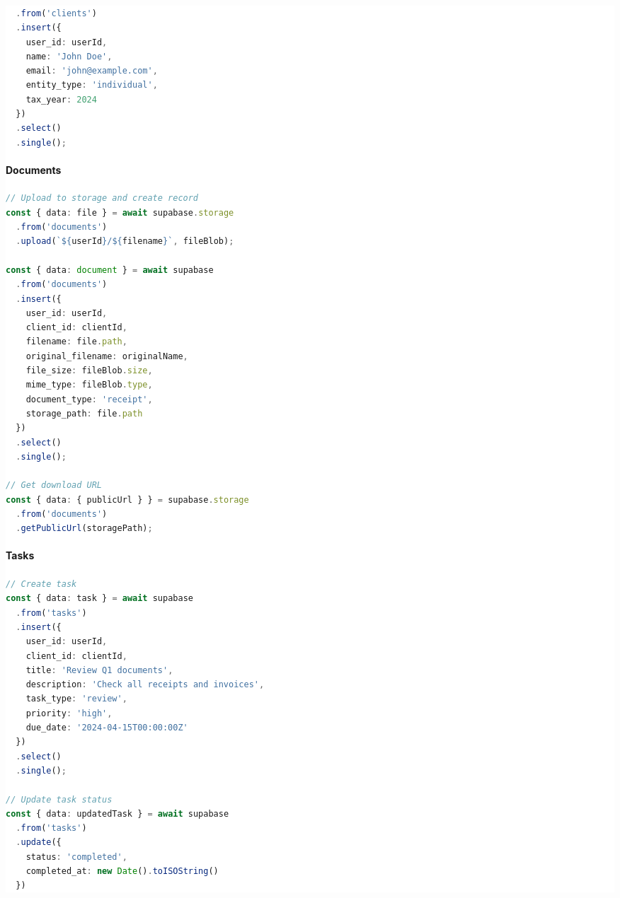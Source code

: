 ```typescript
  .from('clients')
  .insert({
    user_id: userId,
    name: 'John Doe',
    email: 'john@example.com',
    entity_type: 'individual',
    tax_year: 2024
  })
  .select()
  .single();
```

#### Documents
```typescript
// Upload to storage and create record
const { data: file } = await supabase.storage
  .from('documents')
  .upload(`${userId}/${filename}`, fileBlob);

const { data: document } = await supabase
  .from('documents')
  .insert({
    user_id: userId,
    client_id: clientId,
    filename: file.path,
    original_filename: originalName,
    file_size: fileBlob.size,
    mime_type: fileBlob.type,
    document_type: 'receipt',
    storage_path: file.path
  })
  .select()
  .single();

// Get download URL
const { data: { publicUrl } } = supabase.storage
  .from('documents')
  .getPublicUrl(storagePath);
```

#### Tasks
```typescript
// Create task
const { data: task } = await supabase
  .from('tasks')
  .insert({
    user_id: userId,
    client_id: clientId,
    title: 'Review Q1 documents',
    description: 'Check all receipts and invoices',
    task_type: 'review',
    priority: 'high',
    due_date: '2024-04-15T00:00:00Z'
  })
  .select()
  .single();

// Update task status
const { data: updatedTask } = await supabase
  .from('tasks')
  .update({ 
    status: 'completed',
    completed_at: new Date().toISOString()
  })
```